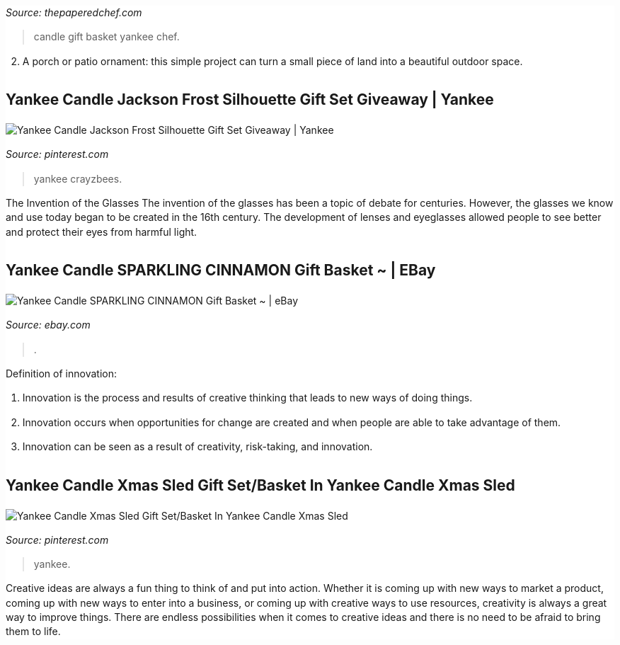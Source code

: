 _Source: thepaperedchef.com_

>candle gift basket yankee chef. 

	

2. A porch or patio ornament: this simple project can turn a small piece of land into a beautiful outdoor space. 

    
## Yankee Candle Jackson Frost Silhouette Gift Set Giveaway | Yankee

<img loading=lazy src="https://i.pinimg.com/originals/51/8e/06/518e06b854f885cf56d29cf1f88c22ad.png" onerror="this.onerror=null;this.src='https://tse3.mm.bing.net/th?id=OIP.hr8HtX2IV6OuiHpHzqIuIQHaGq&amp;pid=15.1';" alt="Yankee Candle Jackson Frost Silhouette Gift Set Giveaway | Yankee">

_Source: pinterest.com_

>yankee crayzbees. 

	

The Invention of the Glasses
The invention of the glasses has been a topic of debate for centuries. However, the glasses we know and use today began to be created in the 16th century. The development of lenses and eyeglasses allowed people to see better and protect their eyes from harmful light.

    
## Yankee Candle SPARKLING CINNAMON Gift Basket ~ | EBay

<img loading=lazy src="https://i.ebayimg.com/images/g/-jQAAOSwCVtcDrq8/s-l640.jpg" onerror="this.onerror=null;this.src='https://tse1.mm.bing.net/th?id=OIP.rtYelnK-ufnzEQ548ZaELQHaJ4&amp;pid=15.1';" alt="Yankee Candle SPARKLING CINNAMON Gift Basket ~ | eBay">

_Source: ebay.com_

>. 

	

Definition of innovation:
1. Innovation is the process and results of creative thinking that leads to new ways of doing things.
2. Innovation occurs when opportunities for change are created and when people are able to take advantage of them.

3. Innovation can be seen as a result of creativity, risk-taking, and innovation.

    
## Yankee Candle Xmas Sled Gift Set/Basket In Yankee Candle Xmas Sled

<img loading=lazy src="https://i.pinimg.com/originals/c6/64/5e/c6645edc4da633d9043e56a1138b5863.jpg" onerror="this.onerror=null;this.src='https://tse4.mm.bing.net/th?id=OIP.jjzbkkR_XfC5YM_nQzeJGQHaJ4&amp;pid=15.1';" alt="Yankee Candle Xmas Sled Gift Set/Basket In Yankee Candle Xmas Sled">

_Source: pinterest.com_

>yankee. 

	

Creative ideas are always a fun thing to think of and put into action. Whether it is coming up with new ways to market a product, coming up with new ways to enter into a business, or coming up with creative ways to use resources, creativity is always a great way to improve things. There are endless possibilities when it comes to creative ideas and there is no need to be afraid to bring them to life.
